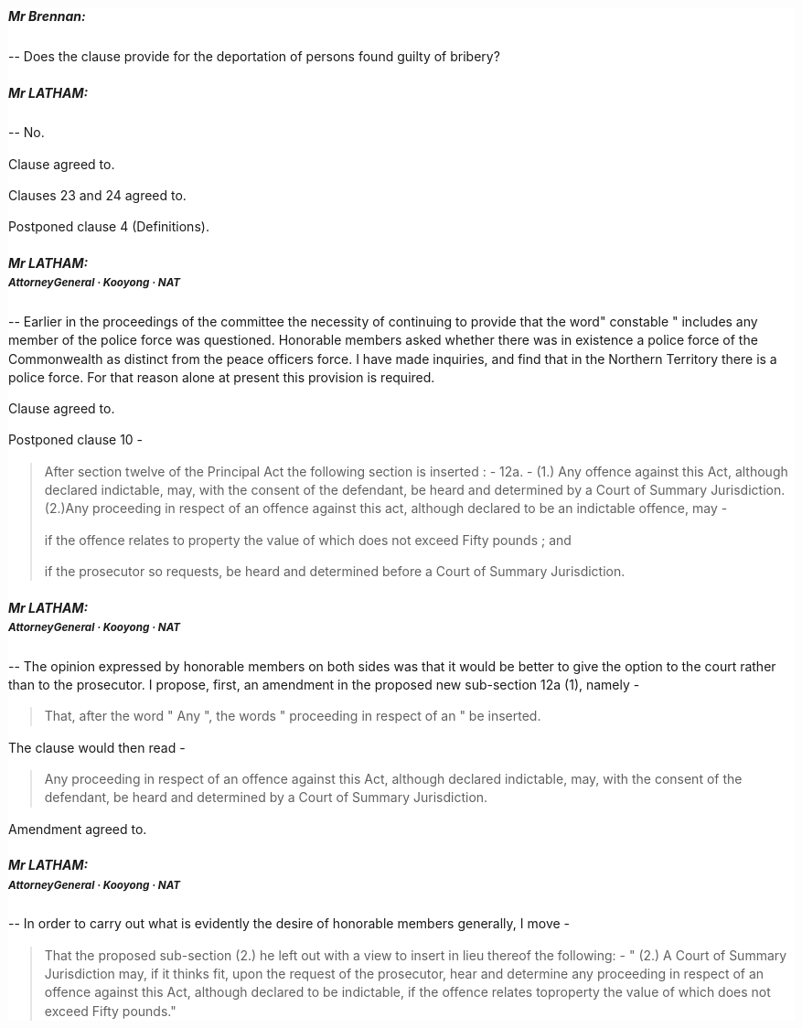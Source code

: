 ##### Mr Brennan:

-- Does the clause provide for the deportation of persons found guilty of bribery? 

##### Mr LATHAM:

-- No. 

Clause agreed to. 

Clauses 23 and 24 agreed to. 

Postponed clause 4 (Definitions). 

##### Mr LATHAM:<br><small class="text-muted">AttorneyGeneral &middot; Kooyong &middot; NAT</small>

-- Earlier in the proceedings of the committee the necessity of continuing to provide that the word" constable " includes any member of the police force was questioned. Honorable members asked whether there was in existence a police force of the Commonwealth as distinct from the peace officers force. I have made inquiries, and find that in the Northern Territory there is a police force. For that reason alone at present this provision is required. 

Clause agreed to. 

Postponed clause 10 - 

  >After section twelve of the Principal Act the following section is inserted :  - 12a. - (1.) Any offence against this Act, although declared indictable, may, with the consent of the defendant, be heard and determined by a Court of Summary Jurisdiction. (2.)Any proceeding in respect of an offence against this act, although declared to be an indictable offence, may - 
  >
  >if the offence relates to property the value of which does not exceed Fifty pounds ; and 
  >
  >if the prosecutor so requests, be heard and determined before a Court of Summary Jurisdiction. 

##### Mr LATHAM:<br><small class="text-muted">AttorneyGeneral &middot; Kooyong &middot; NAT</small>

--  The opinion expressed  by  honorable members on both sides was  that it  would be better to give the option to the court rather than to the prosecutor. I propose,  first,  an amendment in  the  proposed new sub-section  12a (1),  namely - 

  >That, after the word " Any ", the words " proceeding in respect of an " be inserted. 

The clause would then read - 

  >Any proceeding in respect of an offence against this Act, although declared indictable, may, with the consent of the defendant, be heard and determined by a Court of Summary Jurisdiction. 

Amendment agreed to. 

##### Mr LATHAM:<br><small class="text-muted">AttorneyGeneral &middot; Kooyong &middot; NAT</small>

--  In order to carry out what is evidently the desire of honorable members generally, I move - 

  >That the proposed sub-section (2.) he left out with  a  view to insert in lieu thereof the following: - " (2.) A Court of Summary Jurisdiction may, if  it  thinks fit, upon the request of the prosecutor, hear and determine any proceeding in respect of an offence against this Act, although declared  to  be indictable, if the offence relates toproperty the value of which does  not  exceed Fifty pounds." 
